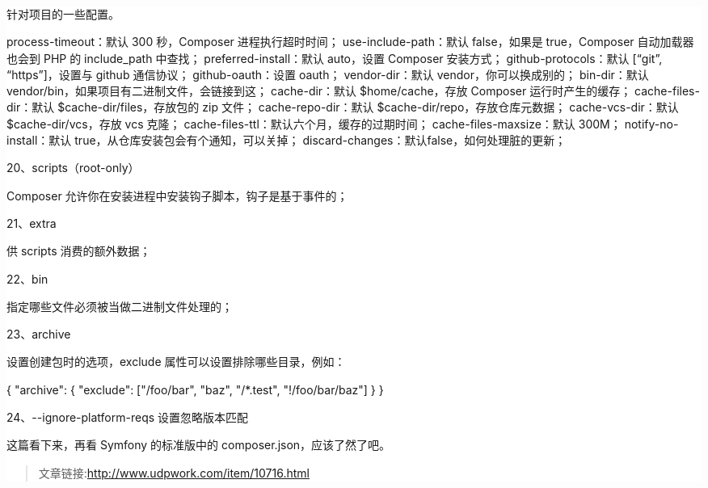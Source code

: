 针对项目的一些配置。

process-timeout：默认 300 秒，Composer 进程执行超时时间； 
use-include-path：默认 false，如果是 true，Composer 自动加载器也会到 PHP 的 include_path 中查找； 
preferred-install：默认 auto，设置 Composer 安装方式； 
github-protocols：默认 [“git”, “https”]，设置与 github 通信协议； 
github-oauth：设置 oauth； 
vendor-dir：默认 vendor，你可以换成别的； 
bin-dir：默认 vendor/bin，如果项目有二进制文件，会链接到这； 
cache-dir：默认 $home/cache，存放 Composer 运行时产生的缓存； 
cache-files-dir：默认 $cache-dir/files，存放包的 zip 文件； 
cache-repo-dir：默认 $cache-dir/repo，存放仓库元数据； 
cache-vcs-dir：默认 $cache-dir/vcs，存放 vcs 克隆； 
cache-files-ttl：默认六个月，缓存的过期时间； 
cache-files-maxsize：默认 300M； 
notify-no-install：默认 true，从仓库安装包会有个通知，可以关掉； 
discard-changes：默认false，如何处理脏的更新；

20、scripts（root-only）

Composer 允许你在安装进程中安装钩子脚本，钩子是基于事件的；

21、extra

供 scripts 消费的额外数据；

22、bin

指定哪些文件必须被当做二进制文件处理的；

23、archive

设置创建包时的选项，exclude 属性可以设置排除哪些目录，例如：

{
    "archive": {
        "exclude": ["/foo/bar", "baz", "/*.test", "!/foo/bar/baz"]
    }
}

24、--ignore-platform-reqs
    设置忽略版本匹配

这篇看下来，再看 Symfony 的标准版中的 composer.json，应该了然了吧。

> 文章链接:http://www.udpwork.com/item/10716.html
